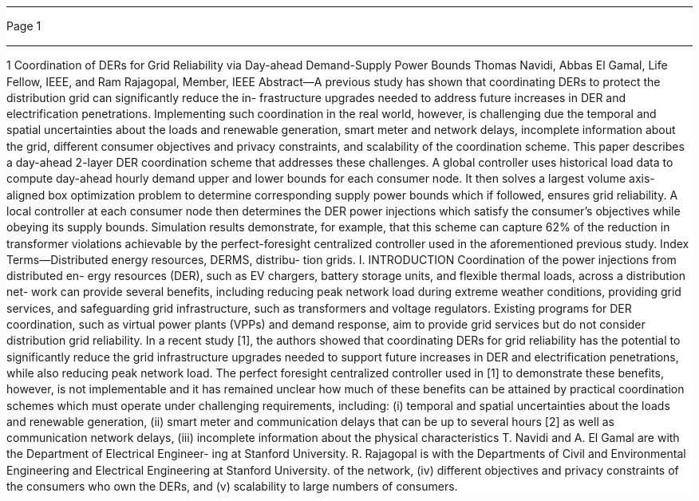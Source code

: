 

---

Page 1

---

1
Coordination of DERs for Grid Reliability via
Day-ahead Demand-Supply Power Bounds
Thomas Navidi, Abbas El Gamal, Life Fellow, IEEE, and Ram Rajagopal, Member, IEEE
Abstract—A previous study has shown that coordinating DERs
to protect the distribution grid can significantly reduce the in-
frastructure upgrades needed to address future increases in DER
and electrification penetrations. Implementing such coordination
in the real world, however, is challenging due the temporal and
spatial uncertainties about the loads and renewable generation,
smart meter and network delays, incomplete information about
the grid, different consumer objectives and privacy constraints,
and scalability of the coordination scheme. This paper describes
a day-ahead 2-layer DER coordination scheme that addresses
these challenges. A global controller uses historical load data
to compute day-ahead hourly demand upper and lower bounds
for each consumer node. It then solves a largest volume axis-
aligned box optimization problem to determine corresponding
supply power bounds which if followed, ensures grid reliability.
A local controller at each consumer node then determines the
DER power injections which satisfy the consumer’s objectives
while obeying its supply bounds. Simulation results demonstrate,
for example, that this scheme can capture 62% of the reduction
in transformer violations achievable by the perfect-foresight
centralized controller used in the aforementioned previous study.
Index Terms—Distributed energy resources, DERMS, distribu-
tion grids.
I. INTRODUCTION
Coordination of the power injections from distributed en-
ergy resources (DER), such as EV chargers, battery storage
units, and flexible thermal loads, across a distribution net-
work can provide several benefits, including reducing peak
network load during extreme weather conditions, providing
grid services, and safeguarding grid infrastructure, such as
transformers and voltage regulators. Existing programs for
DER coordination, such as virtual power plants (VPPs) and
demand response, aim to provide grid services but do not
consider distribution grid reliability. In a recent study [1],
the authors showed that coordinating DERs for grid reliability
has the potential to significantly reduce the grid infrastructure
upgrades needed to support future increases in DER and
electrification penetrations, while also reducing peak network
load. The perfect foresight centralized controller used in [1]
to demonstrate these benefits, however, is not implementable
and it has remained unclear how much of these benefits can be
attained by practical coordination schemes which must operate
under challenging requirements, including: (i) temporal and
spatial uncertainties about the loads and renewable generation,
(ii) smart meter and communication delays that can be up to
several hours [2] as well as communication network delays,
(iii) incomplete information about the physical characteristics
T. Navidi and A. El Gamal are with the Department of Electrical Engineer-
ing at Stanford University. R. Rajagopal is with the Departments of Civil and
Environmental Engineering and Electrical Engineering at Stanford University.
of the network, (iv) different objectives and privacy constraints
of the consumers who own the DERs, and (v) scalability to
large numbers of consumers.